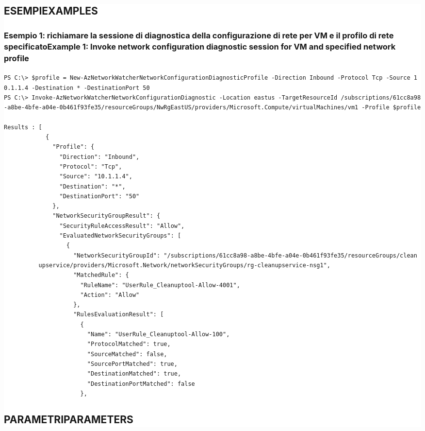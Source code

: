 ## <span data-ttu-id="e2ff2-109">ESEMPI</span><span class="sxs-lookup"><span data-stu-id="e2ff2-109">EXAMPLES</span></span>

### <span data-ttu-id="e2ff2-110">Esempio 1: richiamare la sessione di diagnostica della configurazione di rete per VM e il profilo di rete specificato</span><span class="sxs-lookup"><span data-stu-id="e2ff2-110">Example 1: Invoke network configuration diagnostic session for VM and specified network profile</span></span>
```
PS C:\> $profile = New-AzNetworkWatcherNetworkConfigurationDiagnosticProfile -Direction Inbound -Protocol Tcp -Source 10.1.1.4 -Destination * -DestinationPort 50
PS C:\> Invoke-AzNetworkWatcherNetworkConfigurationDiagnostic -Location eastus -TargetResourceId /subscriptions/61cc8a98-a8be-4bfe-a04e-0b461f93fe35/resourceGroups/NwRgEastUS/providers/Microsoft.Compute/virtualMachines/vm1 -Profile $profile

Results : [
            {
              "Profile": {
                "Direction": "Inbound",
                "Protocol": "Tcp",
                "Source": "10.1.1.4",
                "Destination": "*",
                "DestinationPort": "50"
              },
              "NetworkSecurityGroupResult": {
                "SecurityRuleAccessResult": "Allow",
                "EvaluatedNetworkSecurityGroups": [
                  {
                    "NetworkSecurityGroupId": "/subscriptions/61cc8a98-a8be-4bfe-a04e-0b461f93fe35/resourceGroups/clean
          upservice/providers/Microsoft.Network/networkSecurityGroups/rg-cleanupservice-nsg1",
                    "MatchedRule": {
                      "RuleName": "UserRule_Cleanuptool-Allow-4001",
                      "Action": "Allow"
                    },
                    "RulesEvaluationResult": [
                      {
                        "Name": "UserRule_Cleanuptool-Allow-100",
                        "ProtocolMatched": true,
                        "SourceMatched": false,
                        "SourcePortMatched": true,
                        "DestinationMatched": true,
                        "DestinationPortMatched": false
                      },
```

## <span data-ttu-id="e2ff2-111">PARAMETRI</span><span class="sxs-lookup"><span data-stu-id="e2ff2-111">PARAMETERS</span></span>
